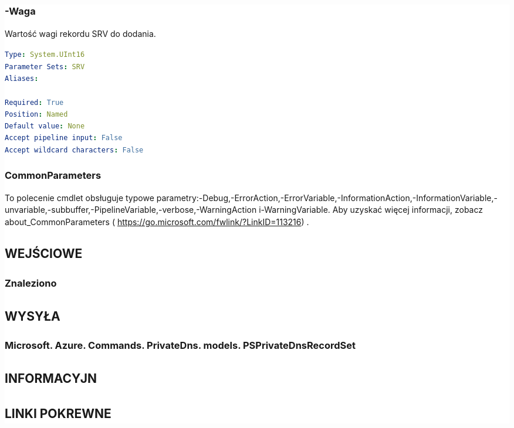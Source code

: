 ### -Waga
Wartość wagi rekordu SRV do dodania.

```yaml
Type: System.UInt16
Parameter Sets: SRV
Aliases:

Required: True
Position: Named
Default value: None
Accept pipeline input: False
Accept wildcard characters: False
```

### CommonParameters
To polecenie cmdlet obsługuje typowe parametry:-Debug,-ErrorAction,-ErrorVariable,-InformationAction,-InformationVariable,-unvariable,-subbuffer,-PipelineVariable,-verbose,-WarningAction i-WarningVariable. Aby uzyskać więcej informacji, zobacz about_CommonParameters ( https://go.microsoft.com/fwlink/?LinkID=113216) .

## WEJŚCIOWE

### Znaleziono

## WYSYŁA

### Microsoft. Azure. Commands. PrivateDns. models. PSPrivateDnsRecordSet

## INFORMACYJN

## LINKI POKREWNE
